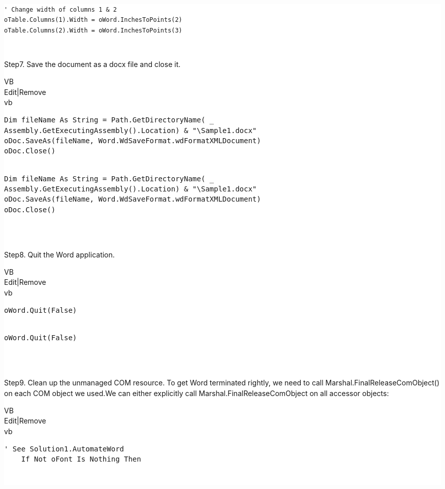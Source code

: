 
    ' Change width of columns 1 & 2
    oTable.Columns(1).Width = oWord.InchesToPoints(2)
    oTable.Columns(2).Width = oWord.InchesToPoints(3)

</pre>
</div>
</div>
<div class="endscriptcode">&nbsp;</div>
<p class="MsoNormal">Step7. Save the document as a docx file and close it.</p>
<div class="scriptcode">
<div class="pluginEditHolder" pluginCommand="mceScriptCode">
<div class="title"><span>VB</span></div>
<div class="pluginLinkHolder"><span class="pluginEditHolderLink">Edit</span>|<span class="pluginRemoveHolderLink">Remove</span>
</div>
<span class="hidden">vb</span>
<pre class="hidden">
Dim fileName As String = Path.GetDirectoryName( _
Assembly.GetExecutingAssembly().Location) & &quot;\Sample1.docx&quot;
oDoc.SaveAs(fileName, Word.WdSaveFormat.wdFormatXMLDocument)
oDoc.Close()

</pre>
<pre id="codePreview" class="vb">
Dim fileName As String = Path.GetDirectoryName( _
Assembly.GetExecutingAssembly().Location) & &quot;\Sample1.docx&quot;
oDoc.SaveAs(fileName, Word.WdSaveFormat.wdFormatXMLDocument)
oDoc.Close()

</pre>
</div>
</div>
<div class="endscriptcode">&nbsp;</div>
<p class="MsoNormal">Step8. Quit the Word application.<span style=""> </span></p>
<div class="scriptcode">
<div class="pluginEditHolder" pluginCommand="mceScriptCode">
<div class="title"><span>VB</span></div>
<div class="pluginLinkHolder"><span class="pluginEditHolderLink">Edit</span>|<span class="pluginRemoveHolderLink">Remove</span>
</div>
<span class="hidden">vb</span>
<pre class="hidden">
oWord.Quit(False)

</pre>
<pre id="codePreview" class="vb">
oWord.Quit(False)

</pre>
</div>
</div>
<div class="endscriptcode">&nbsp;</div>
<p class="MsoNormal">Step9. Clean up the unmanaged COM resource. To get Word terminated rightly, we need to call Marshal.FinalReleaseComObject() on each COM object we used.We can either explicitly call Marshal.FinalReleaseComObject on all accessor objects:</p>
<div class="scriptcode">
<div class="pluginEditHolder" pluginCommand="mceScriptCode">
<div class="title"><span>VB</span></div>
<div class="pluginLinkHolder"><span class="pluginEditHolderLink">Edit</span>|<span class="pluginRemoveHolderLink">Remove</span>
</div>
<span class="hidden">vb</span>
<pre class="hidden">
' See Solution1.AutomateWord
    If Not oFont Is Nothing Then